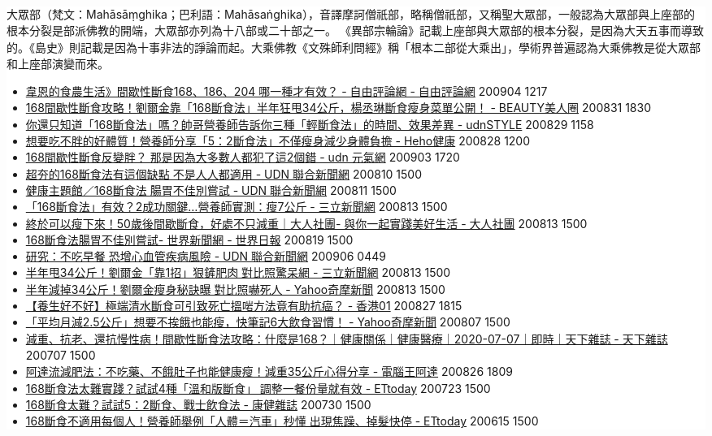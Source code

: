 大眾部（梵文：Mahāsāṃghika；巴利語：Mahāsaṅghika），音譯摩訶僧祇部，略稱僧祇部，又稱聖大眾部，一般認為大眾部與上座部的根本分裂是部派佛教的開端，大眾部亦列為十八部或二十部之一。
《異部宗輪論》記載上座部與大眾部的根本分裂，是因為大天五事而導致的。《島史》則記載是因為十事非法的諍論而起。大乘佛教《文殊師利問經》稱「根本二部從大乘出」，學術界普遍認為大乘佛教是從大眾部和上座部演變而來。


- [韋恩的食農生活》間歇性斷食168、186、204 哪一種才有效？ - 自由評論網 - 自由評論網](https://talk.ltn.com.tw/article/breakingnews/3281453 "韋恩的食農生活》間歇性斷食168、186、204 哪一種才有效？ - 自由評論網 - 自由評論網") 200904 1217
- [168間歇性斷食攻略！劉爾金靠「168斷食法」半年狂甩34公斤，楊丞琳斷食瘦身菜單公開！ - BEAUTY美人圈](https://www.beauty321.com/post/35075 "168間歇性斷食攻略！劉爾金靠「168斷食法」半年狂甩34公斤，楊丞琳斷食瘦身菜單公開！ - BEAUTY美人圈") 200831 1830
- [你還只知道「168斷食法」嗎？帥哥營養師告訴你三種「輕斷食法」的時間、效果差異 - udnSTYLE](https://style.udn.com/style/story/8090/4819260 "你還只知道「168斷食法」嗎？帥哥營養師告訴你三種「輕斷食法」的時間、效果差異 - udnSTYLE") 200829 1158
- [想要吃不胖的好體質！營養師分享「5：2斷食法」不僅瘦身減少身體負擔 - Heho健康](https://heho.com.tw/archives/134651 "想要吃不胖的好體質！營養師分享「5：2斷食法」不僅瘦身減少身體負擔 - Heho健康") 200828 1200
- [168間歇性斷食反變胖？ 那是因為大多數人都犯了這2個錯 - udn 元氣網](https://health.udn.com/health/story/6032/4832261 "168間歇性斷食反變胖？ 那是因為大多數人都犯了這2個錯 - udn 元氣網") 200903 1720
- [超夯的168斷食法有這個缺點 不是人人都適用 - UDN 聯合新聞網](https://udn.com/news/story/7266/4770835 "超夯的168斷食法有這個缺點 不是人人都適用 - UDN 聯合新聞網") 200810 1500
- [健康主題館／168斷食法 腸胃不佳別嘗試 - UDN 聯合新聞網](https://udn.com/news/story/7266/4771921 "健康主題館／168斷食法 腸胃不佳別嘗試 - UDN 聯合新聞網") 200811 1500
- [「168斷食法」有效？2成功關鍵…營養師實測：瘦7公斤 - 三立新聞網](https://www.setn.com/News.aspx?NewsID=796470 "「168斷食法」有效？2成功關鍵…營養師實測：瘦7公斤 - 三立新聞網") 200813 1500
- [終於可以瘦下來！50歲後間歇斷食，好處不只減重｜大人社團- 與你一起實踐美好生活 - 大人社團](https://club.commonhealth.com.tw/article/2810 "終於可以瘦下來！50歲後間歇斷食，好處不只減重｜大人社團- 與你一起實踐美好生活 - 大人社團") 200813 1500
- [168斷食法腸胃不佳別嘗試- 世界新聞網 - 世界日報](https://www.worldjournal.com/7099387/article-168%E6%96%B7%E9%A3%9F%E6%B3%95-%E8%85%B8%E8%83%83%E4%B8%8D%E4%BD%B3%E5%88%A5%E5%98%97%E8%A9%A6/ "168斷食法腸胃不佳別嘗試- 世界新聞網 - 世界日報") 200819 1500
- [研究：不吃早餐 恐增心血管疾病風險 - UDN 聯合新聞網](https://udn.com/news/story/7266/4837803?from=udn-catelistnews_ch2 "研究：不吃早餐 恐增心血管疾病風險 - UDN 聯合新聞網") 200906 0449
- [半年甩34公斤！劉爾金「靠1招」狠鏟肥肉 對比照驚呆網 - 三立新聞網](https://star.setn.com/news/796243 "半年甩34公斤！劉爾金「靠1招」狠鏟肥肉 對比照驚呆網 - 三立新聞網") 200813 1500
- [半年減掉34公斤！劉爾金瘦身秘訣曝 對比照嚇死人 - Yahoo奇摩新聞](https://tw.news.yahoo.com/%E5%8D%8A%E5%B9%B4%E6%B8%9B%E6%8E%8934%E5%85%AC%E6%96%A4-%E5%8A%89%E7%88%BE%E9%87%91%E7%98%A6%E8%BA%AB%E7%A7%98%E8%A8%A3%E6%9B%9D-%E5%B0%8D%E6%AF%94%E7%85%A7%E5%9A%87%E6%AD%BB%E4%BA%BA-073700939.html "半年減掉34公斤！劉爾金瘦身秘訣曝 對比照嚇死人 - Yahoo奇摩新聞") 200813 1500
- [【養生好不好】極端清水斷食可引致死亡搵啱方法竟有助抗癌？ - 香港01](https://www.hk01.com/%E5%8D%B3%E6%99%82%E5%A8%9B%E6%A8%82/514843/%E9%A4%8A%E7%94%9F%E5%A5%BD%E4%B8%8D%E5%A5%BD-%E6%A5%B5%E7%AB%AF%E6%B8%85%E6%B0%B4%E6%96%B7%E9%A3%9F%E5%8F%AF%E5%BC%95%E8%87%B4%E6%AD%BB%E4%BA%A1-%E6%90%B5%E5%95%B1%E6%96%B9%E6%B3%95%E7%AB%9F%E6%9C%89%E5%8A%A9%E6%8A%97%E7%99%8C "【養生好不好】極端清水斷食可引致死亡搵啱方法竟有助抗癌？ - 香港01") 200827 1815
- [「平均月減2.5公斤」想要不挨餓也能瘦，快筆記6大飲食習慣！ - Yahoo奇摩新聞](https://tw.news.yahoo.com/%E5%B9%B3%E5%9D%87%E6%9C%88%E6%B8%9B2-5%E5%85%AC%E6%96%A4-%E6%83%B3%E8%A6%81%E4%B8%8D%E6%8C%A8%E9%A4%93%E4%B9%9F%E8%83%BD%E7%98%A6-%E5%BF%AB%E7%AD%86%E8%A8%986%E5%A4%A7%E9%A3%B2%E9%A3%9F%E7%BF%92%E6%85%A3-172409834.html "「平均月減2.5公斤」想要不挨餓也能瘦，快筆記6大飲食習慣！ - Yahoo奇摩新聞") 200807 1500
- [減重、抗老、還抗慢性病！間歇性斷食法攻略：什麼是168？｜健康關係｜健康醫療｜2020-07-07｜即時｜天下雜誌 - 天下雜誌](https://www.cw.com.tw/article/5101037 "減重、抗老、還抗慢性病！間歇性斷食法攻略：什麼是168？｜健康關係｜健康醫療｜2020-07-07｜即時｜天下雜誌 - 天下雜誌") 200707 1500
- [阿達流減肥法：不吃藥、不餓肚子也能健康瘦！減重35公斤心得分享 - 電腦王阿達](https://www.kocpc.com.tw/archives/340300 "阿達流減肥法：不吃藥、不餓肚子也能健康瘦！減重35公斤心得分享 - 電腦王阿達") 200826 1809
- [168斷食法太難實踐？試試4種「溫和版斷食」 調整一餐份量就有效 - ETtoday](https://health.ettoday.net/news/1767320 "168斷食法太難實踐？試試4種「溫和版斷食」 調整一餐份量就有效 - ETtoday") 200723 1500
- [168斷食太難？試試5：2斷食、戰士飲食法 - 康健雜誌](https://www.commonhealth.com.tw/article/article.action?nid=82387 "168斷食太難？試試5：2斷食、戰士飲食法 - 康健雜誌") 200730 1500
- [168斷食不適用每個人！營養師舉例「人體＝汽車」秒懂 出現焦躁、掉髮快停 - ETtoday](https://health.ettoday.net/news/1738017 "168斷食不適用每個人！營養師舉例「人體＝汽車」秒懂 出現焦躁、掉髮快停 - ETtoday") 200615 1500

